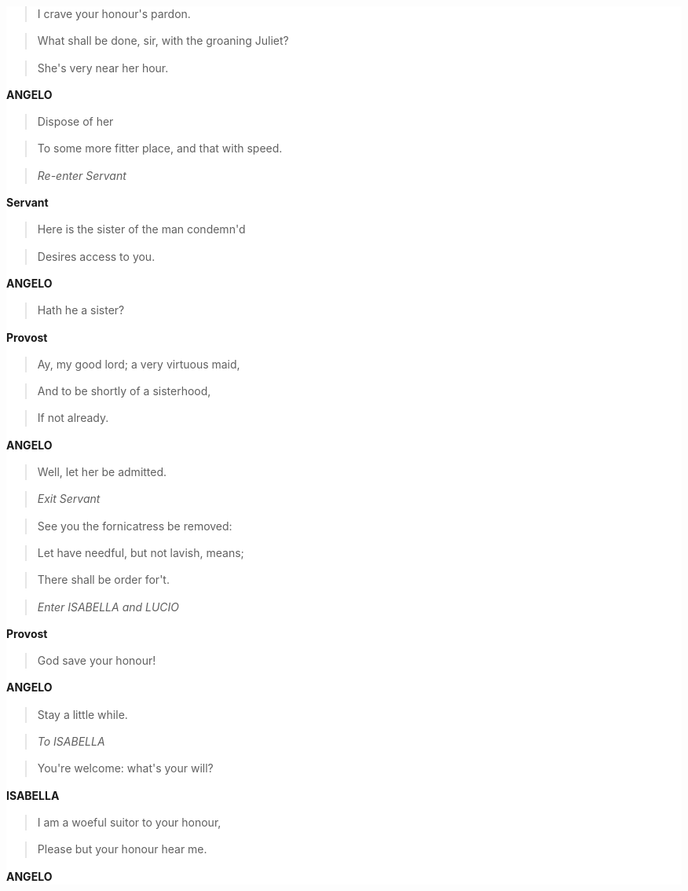 > I crave your honour's pardon.  

> What shall be done, sir, with the groaning Juliet?  

> She's very near her hour.  

**ANGELO**

> Dispose of her  

> To some more fitter place, and that with speed.  

> *Re-enter Servant*

**Servant**

> Here is the sister of the man condemn'd  

> Desires access to you.  

**ANGELO**

> Hath he a sister?  

**Provost**

> Ay, my good lord; a very virtuous maid,  

> And to be shortly of a sisterhood,  

> If not already.  

**ANGELO**

> Well, let her be admitted.  

> *Exit Servant*

> See you the fornicatress be removed:  

> Let have needful, but not lavish, means;  

> There shall be order for't.  

> *Enter ISABELLA and LUCIO*

**Provost**

> God save your honour!  

**ANGELO**

> Stay a little while.  

> *To ISABELLA*

> You're welcome: what's your will?  

**ISABELLA**

> I am a woeful suitor to your honour,  

> Please but your honour hear me.  

**ANGELO**
